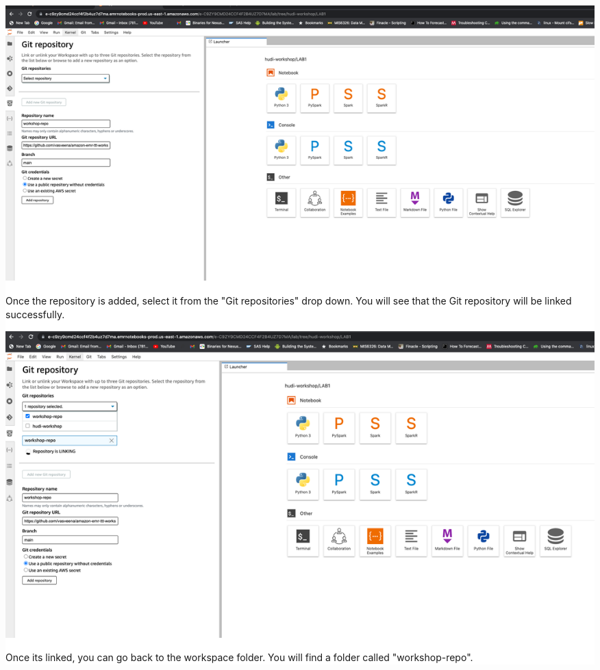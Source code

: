 ![Studio - 12](images/studio-12.png)

Once the repository is added, select it from the "Git repositories" drop down. You will see that the Git repository will be linked successfully.

![Studio - 13](images/studio-13.png)

Once its linked, you can go back to the workspace folder. You will find a folder called "workshop-repo".
